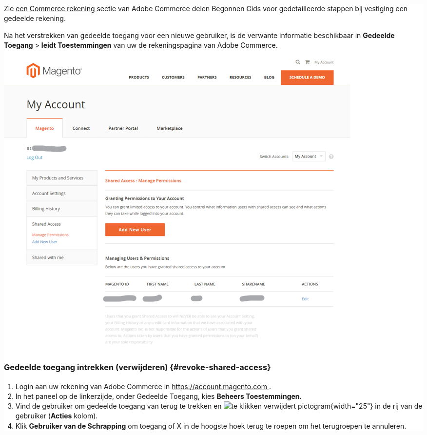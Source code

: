 Zie [ een Commerce rekening ](https://experienceleague.adobe.com/en/docs/commerce-admin/start/commerce-account/commerce-account-share) sectie van Adobe Commerce delen Begonnen Gids voor gedetailleerde stappen bij vestiging een gedeelde rekening.

Na het verstrekken van gedeelde toegang voor een nieuwe gebruiker, is de verwante informatie beschikbaar in **Gedeelde Toegang** > **leidt Toestemmingen** van uw de rekeningspagina van Adobe Commerce.

![ magento-account-shared-manage-permissions ](assets/magento_account_shared_manage_permissions.png)

### Gedeelde toegang intrekken (verwijderen) {#revoke-shared-access}

1. Login aan uw rekening van Adobe Commerce in [ https://account.magento.com ](https://account.magento.com/).
1. In het paneel op de linkerzijde, onder Gedeelde Toegang, kies **Beheers Toestemmingen.**
1. Vind de gebruiker om gedeelde toegang van terug te trekken en ![ te klikken verwijdert pictogram ](assets/remove_icon.png){width="25"} in de rij van de gebruiker (**Acties** kolom).
1. Klik **Gebruiker van de Schrapping** om toegang of X in de hoogste hoek terug te roepen om het terugroepen te annuleren.
